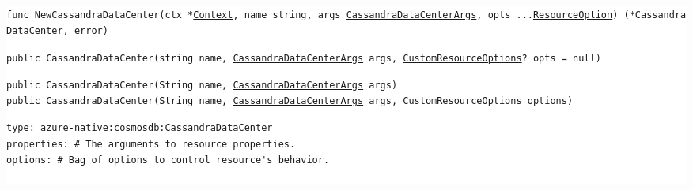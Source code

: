 <div>
<pulumi-choosable type="language" values="go">
<div class="no-copy"><div class="highlight"><pre class="chroma"><code class="language-go" data-lang="go"><span class="k">func </span><span class="nx">NewCassandraDataCenter</span><span class="p">(</span><span class="nx">ctx</span><span class="p"> *</span><span class="nx"><a href="https://pkg.go.dev/github.com/pulumi/pulumi/sdk/v3/go/pulumi?tab=doc#Context">Context</a></span><span class="p">,</span> <span class="nx">name</span><span class="p"> </span><span class="nx">string</span><span class="p">,</span> <span class="nx">args</span><span class="p"> </span><span class="nx"><a href="#inputs">CassandraDataCenterArgs</a></span><span class="p">,</span> <span class="nx">opts</span><span class="p"> ...</span><span class="nx"><a href="https://pkg.go.dev/github.com/pulumi/pulumi/sdk/v3/go/pulumi?tab=doc#ResourceOption">ResourceOption</a></span><span class="p">) (*<span class="nx">CassandraDataCenter</span>, error)</span></code></pre></div>
</div></pulumi-choosable>
</div>

<div>
<pulumi-choosable type="language" values="csharp">
<div class="no-copy"><div class="highlight"><pre class="chroma"><code class="language-csharp" data-lang="csharp"><span class="k">public </span><span class="nx">CassandraDataCenter</span><span class="p">(</span><span class="nx">string</span><span class="p"> </span><span class="nx">name<span class="p">,</span> <span class="nx"><a href="#inputs">CassandraDataCenterArgs</a></span><span class="p"> </span><span class="nx">args<span class="p">,</span> <span class="nx"><a href="/docs/reference/pkg/dotnet/Pulumi/Pulumi.CustomResourceOptions.html">CustomResourceOptions</a></span><span class="p">? </span><span class="nx">opts = null<span class="p">)</span></code></pre></div>
</div></pulumi-choosable>
</div>

<div>
<pulumi-choosable type="language" values="java">
<div class="no-copy"><div class="highlight"><pre class="chroma">
<code class="language-java" data-lang="java"><span class="k">public </span><span class="nx">CassandraDataCenter</span><span class="p">(</span><span class="nx">String</span><span class="p"> </span><span class="nx">name<span class="p">,</span> <span class="nx"><a href="#inputs">CassandraDataCenterArgs</a></span><span class="p"> </span><span class="nx">args<span class="p">)</span>
<span class="k">public </span><span class="nx">CassandraDataCenter</span><span class="p">(</span><span class="nx">String</span><span class="p"> </span><span class="nx">name<span class="p">,</span> <span class="nx"><a href="#inputs">CassandraDataCenterArgs</a></span><span class="p"> </span><span class="nx">args<span class="p">,</span> <span class="nx">CustomResourceOptions</span><span class="p"> </span><span class="nx">options<span class="p">)</span>
</code></pre></div></div>
</pulumi-choosable>
</div>

<div>
<pulumi-choosable type="language" values="yaml">
<div class="no-copy"><div class="highlight"><pre class="chroma"><code class="language-yaml" data-lang="yaml">type: <span class="nx">azure-native:cosmosdb:CassandraDataCenter</span><span class="p"></span>
<span class="p">properties</span><span class="p">: </span><span class="c">#&nbsp;The arguments to resource properties.</span>
<span class="p"></span><span class="p">options</span><span class="p">: </span><span class="c">#&nbsp;Bag of options to control resource&#39;s behavior.</span>
<span class="p"></span>
</code></pre></div></div>
</pulumi-choosable>
</div>
